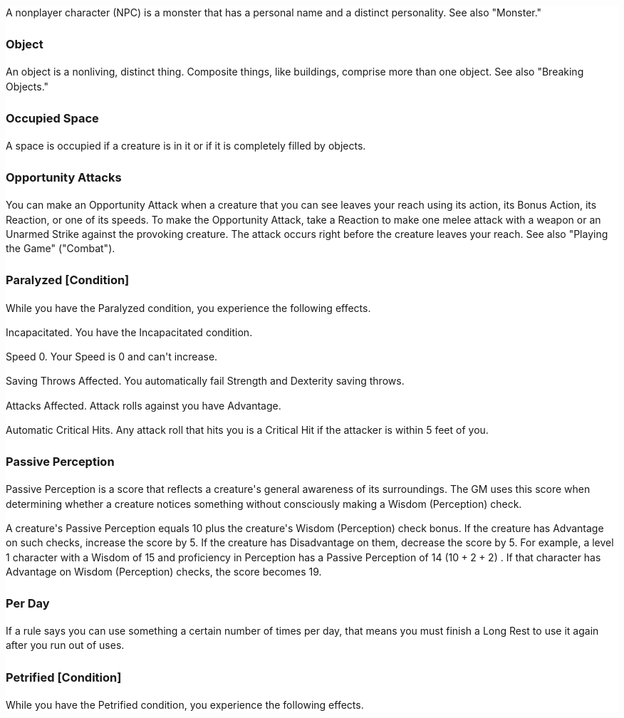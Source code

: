 A nonplayer character (NPC) is a monster that has a personal name and a distinct personality. See also "Monster."

### Object

An object is a nonliving, distinct thing. Composite things, like buildings, comprise more than one object. See also "Breaking Objects."

### Occupied Space

A space is occupied if a creature is in it or if it is completely filled by objects.

### Opportunity Attacks

You can make an Opportunity Attack when a creature that you can see leaves your reach using its action, its Bonus Action, its Reaction, or one of its speeds. To make the Opportunity Attack, take a Reaction to make one melee attack with a weapon or an Unarmed Strike against the provoking creature. The attack occurs right before the creature leaves your reach. See also "Playing the Game" ("Combat").

### Paralyzed [Condition]

While you have the Paralyzed condition, you experience the following effects.

Incapacitated. You have the Incapacitated condition.

Speed 0. Your Speed is 0 and can't increase.

Saving Throws Affected. You automatically fail Strength and Dexterity saving throws.

Attacks Affected. Attack rolls against you have Advantage.

Automatic Critical Hits. Any attack roll that hits you is a Critical Hit if the attacker is within 5 feet of you.

### Passive Perception

Passive Perception is a score that reflects a creature's general awareness of its surroundings. The GM uses this score when determining whether a creature notices something without consciously making a Wisdom (Perception) check.

A creature's Passive Perception equals 10 plus the creature's Wisdom (Perception) check bonus. If the creature has Advantage on such checks, increase the score by 5. If the creature has Disadvantage on them, decrease the score by 5. For example, a level 1 character with a Wisdom of 15 and proficiency in Perception has a Passive Perception of 14  $(10 + 2 + 2)$ . If that character has Advantage on Wisdom (Perception) checks, the score becomes 19.

### Per Day

If a rule says you can use something a certain number of times per day, that means you must finish a Long Rest to use it again after you run out of uses.

### Petrified [Condition]

While you have the Petrified condition, you experience the following effects.
